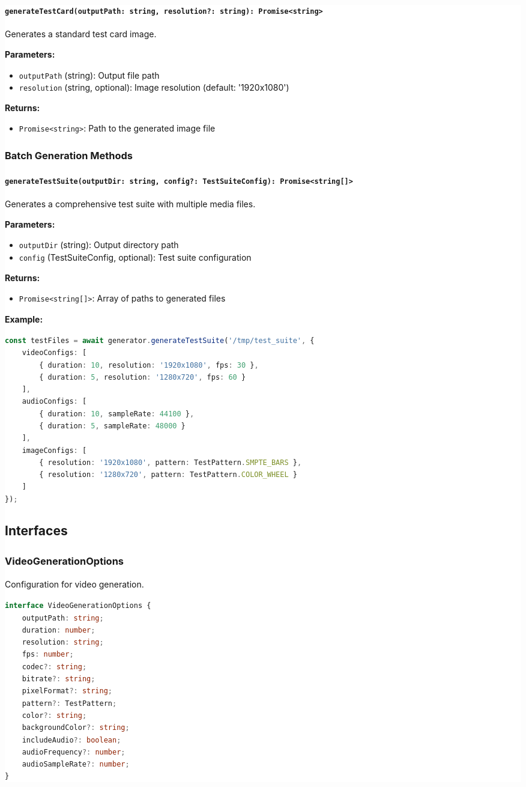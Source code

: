 #### `generateTestCard(outputPath: string, resolution?: string): Promise<string>`

Generates a standard test card image.

**Parameters:**
- `outputPath` (string): Output file path
- `resolution` (string, optional): Image resolution (default: '1920x1080')

**Returns:**
- `Promise<string>`: Path to the generated image file

### Batch Generation Methods

#### `generateTestSuite(outputDir: string, config?: TestSuiteConfig): Promise<string[]>`

Generates a comprehensive test suite with multiple media files.

**Parameters:**
- `outputDir` (string): Output directory path
- `config` (TestSuiteConfig, optional): Test suite configuration

**Returns:**
- `Promise<string[]>`: Array of paths to generated files

**Example:**
```typescript
const testFiles = await generator.generateTestSuite('/tmp/test_suite', {
    videoConfigs: [
        { duration: 10, resolution: '1920x1080', fps: 30 },
        { duration: 5, resolution: '1280x720', fps: 60 }
    ],
    audioConfigs: [
        { duration: 10, sampleRate: 44100 },
        { duration: 5, sampleRate: 48000 }
    ],
    imageConfigs: [
        { resolution: '1920x1080', pattern: TestPattern.SMPTE_BARS },
        { resolution: '1280x720', pattern: TestPattern.COLOR_WHEEL }
    ]
});
```

## Interfaces

### VideoGenerationOptions

Configuration for video generation.

```typescript
interface VideoGenerationOptions {
    outputPath: string;
    duration: number;
    resolution: string;
    fps: number;
    codec?: string;
    bitrate?: string;
    pixelFormat?: string;
    pattern?: TestPattern;
    color?: string;
    backgroundColor?: string;
    includeAudio?: boolean;
    audioFrequency?: number;
    audioSampleRate?: number;
}
```